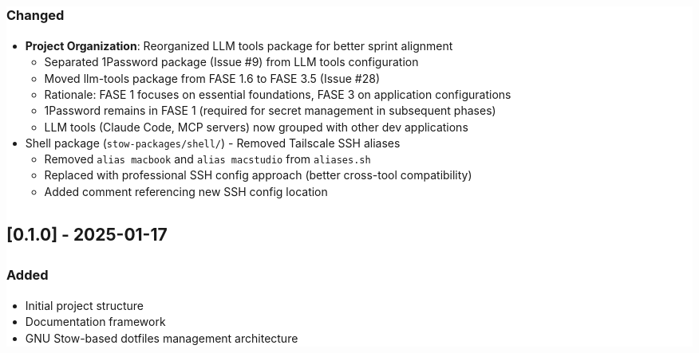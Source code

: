 
### Changed

- **Project Organization**: Reorganized LLM tools package for better sprint alignment
  - Separated 1Password package (Issue #9) from LLM tools configuration
  - Moved llm-tools package from FASE 1.6 to FASE 3.5 (Issue #28)
  - Rationale: FASE 1 focuses on essential foundations, FASE 3 on application configurations
  - 1Password remains in FASE 1 (required for secret management in subsequent phases)
  - LLM tools (Claude Code, MCP servers) now grouped with other dev applications
- Shell package (`stow-packages/shell/`) - Removed Tailscale SSH aliases
  - Removed `alias macbook` and `alias macstudio` from `aliases.sh`
  - Replaced with professional SSH config approach (better cross-tool compatibility)
  - Added comment referencing new SSH config location

## [0.1.0] - 2025-01-17

### Added

- Initial project structure
- Documentation framework
- GNU Stow-based dotfiles management architecture
